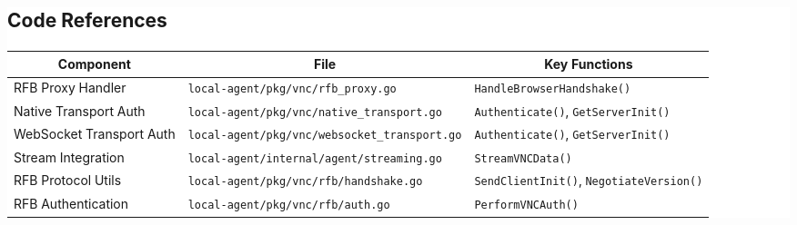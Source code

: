 ## Code References

| Component | File | Key Functions |
|-----------|------|--------------|
| RFB Proxy Handler | `local-agent/pkg/vnc/rfb_proxy.go` | `HandleBrowserHandshake()` |
| Native Transport Auth | `local-agent/pkg/vnc/native_transport.go` | `Authenticate()`, `GetServerInit()` |
| WebSocket Transport Auth | `local-agent/pkg/vnc/websocket_transport.go` | `Authenticate()`, `GetServerInit()` |
| Stream Integration | `local-agent/internal/agent/streaming.go` | `StreamVNCData()` |
| RFB Protocol Utils | `local-agent/pkg/vnc/rfb/handshake.go` | `SendClientInit()`, `NegotiateVersion()` |
| RFB Authentication | `local-agent/pkg/vnc/rfb/auth.go` | `PerformVNCAuth()` |
